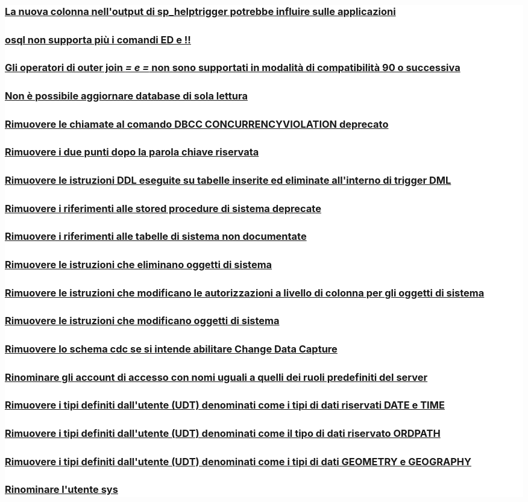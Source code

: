 ### [La nuova colonna nell'output di sp_helptrigger potrebbe influire sulle applicazioni](new-column-in-output-of-sp-helptrigger-may-impact-applications.md)
### [osql non supporta più i comandi ED e !!](osql-no-longer-supports-the-ed-and-commands.md)
### [Gli operatori di outer join *= e =* non sono supportati in modalità di compatibilità 90 o successiva](outer-join-operators-and-are-not-supported-in-90-or-later-compatibility-modes.md)
### [Non è possibile aggiornare database di sola lettura](read-only-databases-cannot-be-upgraded.md)
### [Rimuovere le chiamate al comando DBCC CONCURRENCYVIOLATION deprecato](remove-calls-to-the-deprecated-dbcc-concurrencyviolation-command.md)
### [Rimuovere i due punti dopo la parola chiave riservata](remove-colon-following-reserved-keyword.md)
### [Rimuovere le istruzioni DDL eseguite su tabelle inserite ed eliminate all'interno di trigger DML](remove-ddl-operations-on-the-inserted-and-deleted-tables-inside-dml-triggers.md)
### [Rimuovere i riferimenti alle stored procedure di sistema deprecate](remove-references-to-deprecated-system-stored-procedures.md)
### [Rimuovere i riferimenti alle tabelle di sistema non documentate](remove-references-to-undocumented-system-tables.md)
### [Rimuovere le istruzioni che eliminano oggetti di sistema](remove-statements-that-drop-system-objects.md)
### [Rimuovere le istruzioni che modificano le autorizzazioni a livello di colonna per gli oggetti di sistema](remove-statements-that-modify-column-level-permissions-on-system-objects.md)
### [Rimuovere le istruzioni che modificano oggetti di sistema](remove-statements-that-modify-system-objects.md)
### [Rimuovere lo schema cdc se si intende abilitare Change Data Capture](remove-the-cdc-schema-if-you-plan-to-enable-change-data-capture.md)
### [Rinominare gli account di accesso con nomi uguali a quelli dei ruoli predefiniti del server](rename-logins-matching-fixed-server-role-names.md)
### [Rimuovere i tipi definiti dall'utente (UDT) denominati come i tipi di dati riservati DATE e TIME](remove-udt-s-named-after-the-reserved-date-and-time-data-types.md)
### [Rimuovere i tipi definiti dall'utente (UDT) denominati come il tipo di dati riservato ORDPATH](remove-udt-s-named-after-the-reserved-ordpath-data-type.md)
### [Rimuovere i tipi definiti dall'utente (UDT) denominati come i tipi di dati GEOMETRY e GEOGRAPHY](remove-udts-named-after-the-reserved-geometry-and-geography-data-types.md)
### [Rinominare l'utente sys](rename-user-sys.md)